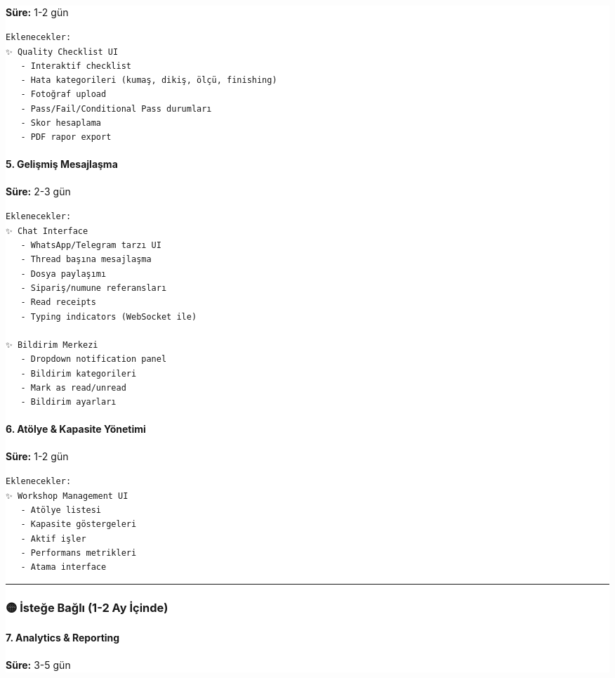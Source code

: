 **Süre:** 1-2 gün

```tsx
Eklenecekler:
✨ Quality Checklist UI
   - Interaktif checklist
   - Hata kategorileri (kumaş, dikiş, ölçü, finishing)
   - Fotoğraf upload
   - Pass/Fail/Conditional Pass durumları
   - Skor hesaplama
   - PDF rapor export
```

#### 5. Gelişmiş Mesajlaşma

**Süre:** 2-3 gün

```tsx
Eklenecekler:
✨ Chat Interface
   - WhatsApp/Telegram tarzı UI
   - Thread başına mesajlaşma
   - Dosya paylaşımı
   - Sipariş/numune referansları
   - Read receipts
   - Typing indicators (WebSocket ile)

✨ Bildirim Merkezi
   - Dropdown notification panel
   - Bildirim kategorileri
   - Mark as read/unread
   - Bildirim ayarları
```

#### 6. Atölye & Kapasite Yönetimi

**Süre:** 1-2 gün

```tsx
Eklenecekler:
✨ Workshop Management UI
   - Atölye listesi
   - Kapasite göstergeleri
   - Aktif işler
   - Performans metrikleri
   - Atama interface
```

---

### 🟡 İsteğe Bağlı (1-2 Ay İçinde)

#### 7. Analytics & Reporting

**Süre:** 3-5 gün
